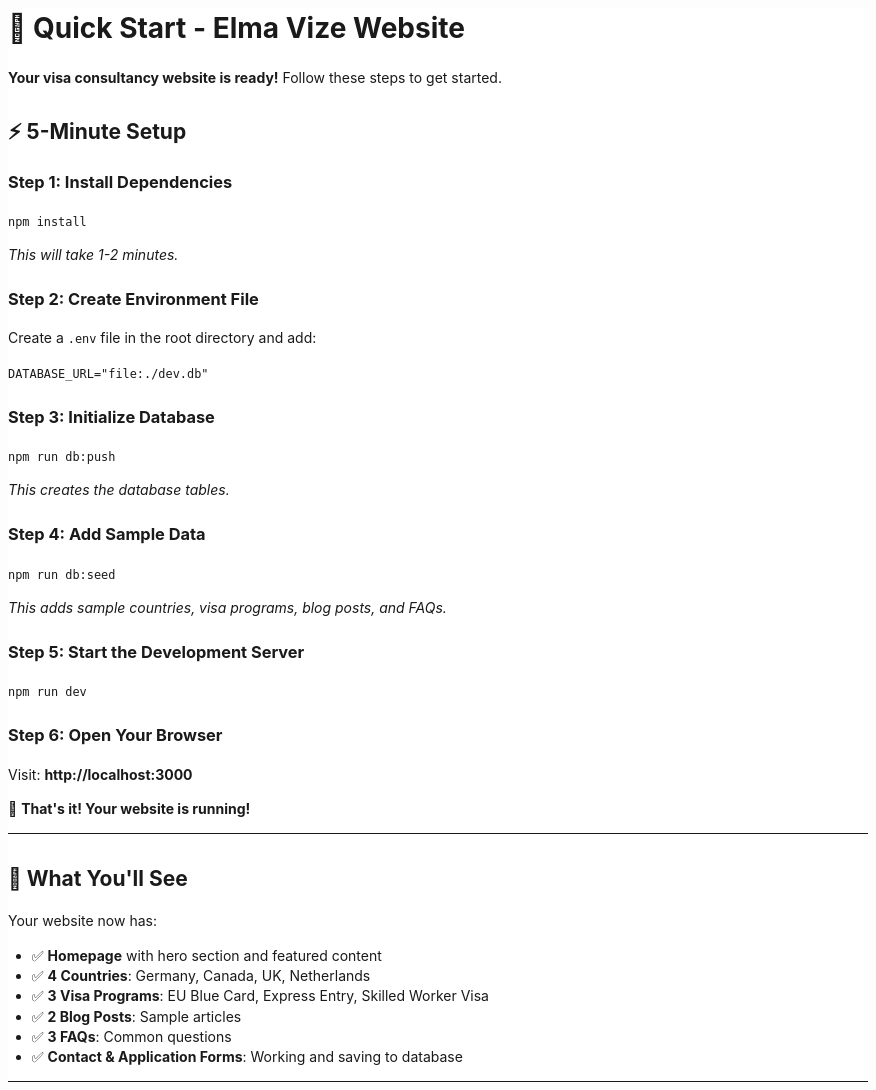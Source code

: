 # 🚀 Quick Start - Elma Vize Website

**Your visa consultancy website is ready!** Follow these steps to get started.

## ⚡ 5-Minute Setup

### Step 1: Install Dependencies
```bash
npm install
```
*This will take 1-2 minutes.*

### Step 2: Create Environment File
Create a `.env` file in the root directory and add:
```env
DATABASE_URL="file:./dev.db"
```

### Step 3: Initialize Database
```bash
npm run db:push
```
*This creates the database tables.*

### Step 4: Add Sample Data
```bash
npm run db:seed
```
*This adds sample countries, visa programs, blog posts, and FAQs.*

### Step 5: Start the Development Server
```bash
npm run dev
```

### Step 6: Open Your Browser
Visit: **http://localhost:3000**

🎉 **That's it! Your website is running!**

---

## 🎨 What You'll See

Your website now has:

- ✅ **Homepage** with hero section and featured content
- ✅ **4 Countries**: Germany, Canada, UK, Netherlands
- ✅ **3 Visa Programs**: EU Blue Card, Express Entry, Skilled Worker Visa
- ✅ **2 Blog Posts**: Sample articles
- ✅ **3 FAQs**: Common questions
- ✅ **Contact & Application Forms**: Working and saving to database

---